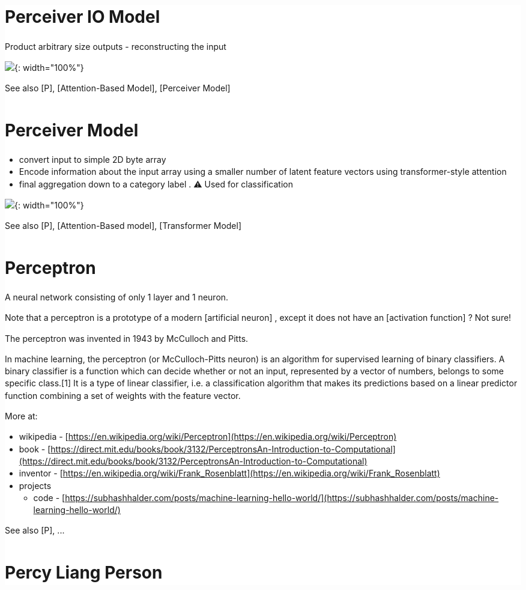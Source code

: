 # Perceiver IO Model

 Product arbitrary size outputs - reconstructing the input

 ![]( {{site.assets}}/p/perceiver_io_model.png ){: width="100%"}


 See also [P], [Attention-Based Model], [Perceiver Model]


# Perceiver Model

  * convert input to simple 2D byte array
  * Encode information about the input array using a smaller number of latent feature vectors using transformer-style attention
  * final aggregation down to a category label
  . :warning: Used for classification

 ![]( {{site.assets}}/p/perceiver_model.png ){: width="100%"}

 See also [P], [Attention-Based model], [Transformer Model]


# Perceptron

 A neural network consisting of only 1 layer and 1 neuron.

 Note that a perceptron is a prototype of a modern [artificial neuron] , except it does not have an [activation function] ? Not sure!

 The perceptron was invented in 1943 by McCulloch and Pitts.

 In machine learning, the perceptron (or McCulloch-Pitts neuron) is an algorithm for supervised learning of binary classifiers. A binary classifier is a function which can decide whether or not an input, represented by a vector of numbers, belongs to some specific class.[1] It is a type of linear classifier, i.e. a classification algorithm that makes its predictions based on a linear predictor function combining a set of weights with the feature vector.

 More at:
  * wikipedia - [https://en.wikipedia.org/wiki/Perceptron](https://en.wikipedia.org/wiki/Perceptron)
  * book - [https://direct.mit.edu/books/book/3132/PerceptronsAn-Introduction-to-Computational](https://direct.mit.edu/books/book/3132/PerceptronsAn-Introduction-to-Computational)
  * inventor - [https://en.wikipedia.org/wiki/Frank_Rosenblatt](https://en.wikipedia.org/wiki/Frank_Rosenblatt)
  * projects
    * code - [https://subhashhalder.com/posts/machine-learning-hello-world/](https://subhashhalder.com/posts/machine-learning-hello-world/)

 See also [P], ...


# Percy Liang Person
